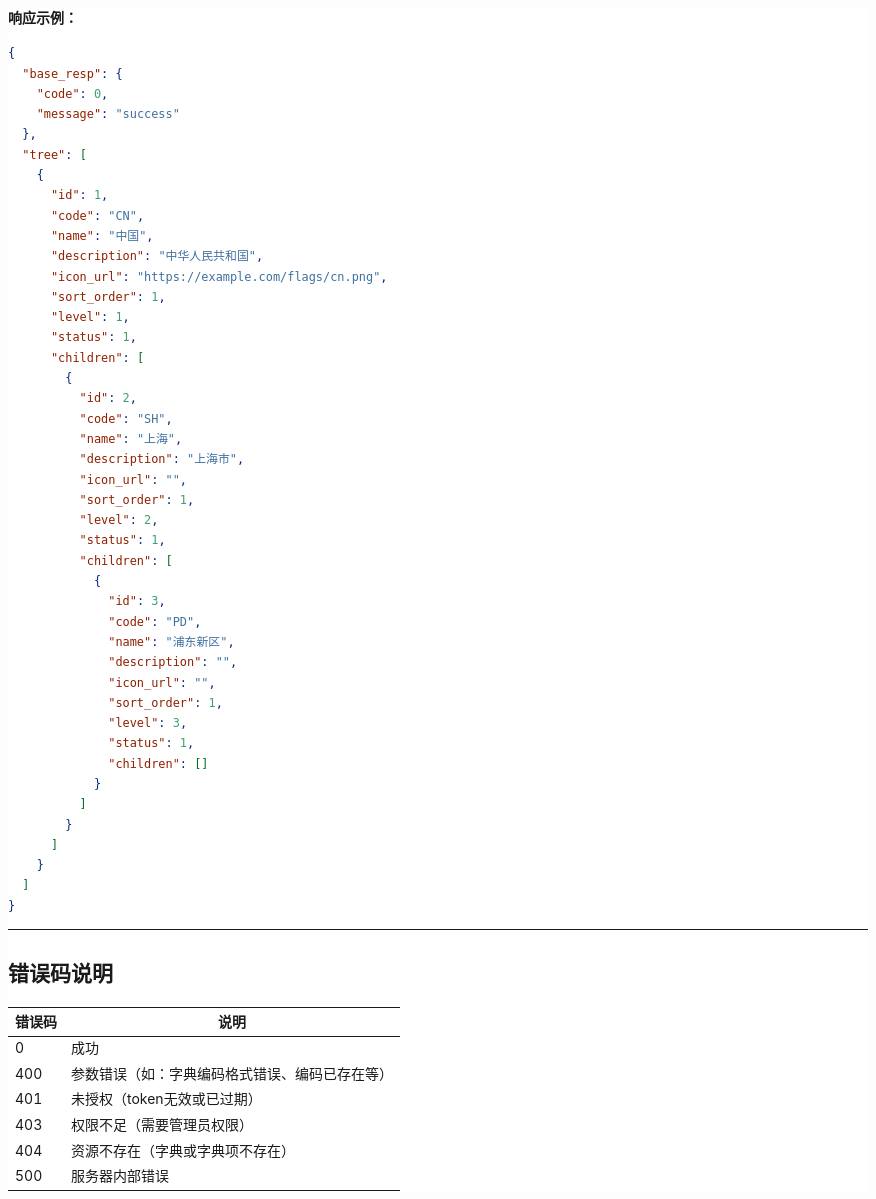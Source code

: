 **响应示例：**
```json
{
  "base_resp": {
    "code": 0,
    "message": "success"
  },
  "tree": [
    {
      "id": 1,
      "code": "CN",
      "name": "中国",
      "description": "中华人民共和国",
      "icon_url": "https://example.com/flags/cn.png",
      "sort_order": 1,
      "level": 1,
      "status": 1,
      "children": [
        {
          "id": 2,
          "code": "SH",
          "name": "上海",
          "description": "上海市",
          "icon_url": "",
          "sort_order": 1,
          "level": 2,
          "status": 1,
          "children": [
            {
              "id": 3,
              "code": "PD",
              "name": "浦东新区",
              "description": "",
              "icon_url": "",
              "sort_order": 1,
              "level": 3,
              "status": 1,
              "children": []
            }
          ]
        }
      ]
    }
  ]
}
```

---

## 错误码说明

| 错误码 | 说明 |
|--------|------|
| 0 | 成功 |
| 400 | 参数错误（如：字典编码格式错误、编码已存在等）|
| 401 | 未授权（token无效或已过期）|
| 403 | 权限不足（需要管理员权限）|
| 404 | 资源不存在（字典或字典项不存在）|
| 500 | 服务器内部错误 |
